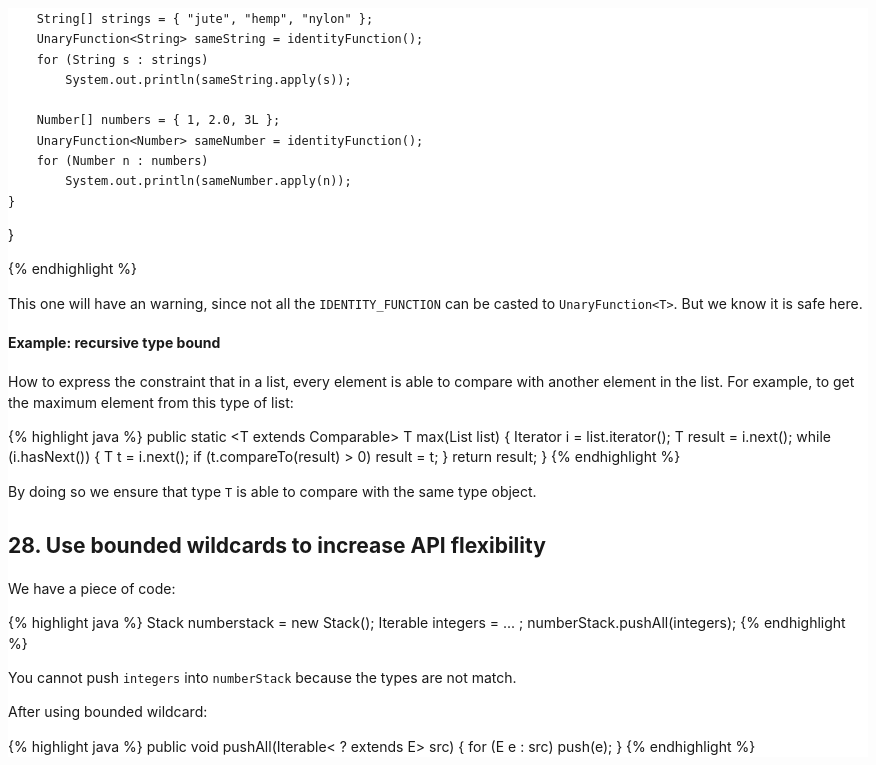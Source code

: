 		String[] strings = { "jute", "hemp", "nylon" };
		UnaryFunction<String> sameString = identityFunction();
		for (String s : strings) 
			System.out.println(sameString.apply(s));

		Number[] numbers = { 1, 2.0, 3L };
		UnaryFunction<Number> sameNumber = identityFunction();
		for (Number n : numbers)
			System.out.println(sameNumber.apply(n));
	}
}

{% endhighlight %}

This one will have an warning, since not all the `IDENTITY_FUNCTION` can be casted to `UnaryFunction<T>`. But we know it is safe here. 

#### Example: recursive type bound

How to express the constraint that in a list, every element is able to compare with another element in the list. For example, to get the maximum element from this type of list:

{% highlight java %}
public static <T extends Comparable<T>> T max(List<T> list) { 
	Iterator<T> i = list.iterator();
	T result = i.next();
	while (i.hasNext()) {
		T t = i.next();
		if (t.compareTo(result) > 0)
			result = t;
	}
	return result;
}
{% endhighlight %}

By doing so we ensure that type `T` is able to compare with the same type object.

## 28. Use bounded wildcards to increase API flexibility 

We have a piece of code:

{% highlight java %}
Stack<Number> numberstack = new Stack<Number>();
Iterable<Integer> integers = ... ;
numberStack.pushAll(integers);
{% endhighlight %}

You cannot push `integers` into `numberStack` because the types are not match. 

After using bounded wildcard:

{% highlight java %}
public void pushAll(Iterable< ? extends E> src) {
	for (E e : src)
		push(e);
}
{% endhighlight %}

